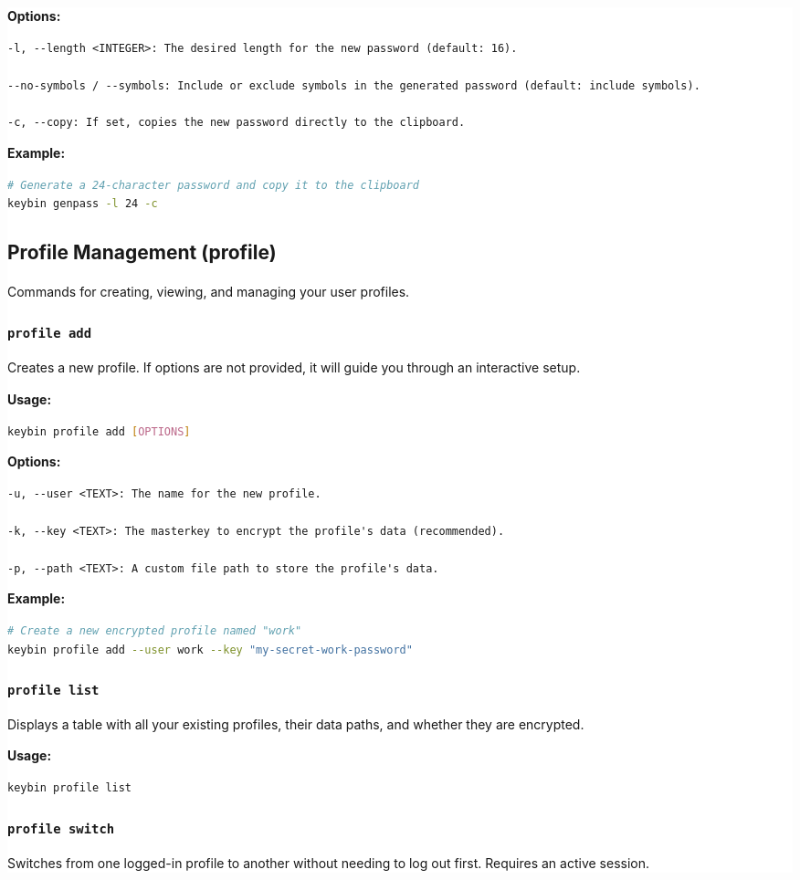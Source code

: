 **Options:**

    -l, --length <INTEGER>: The desired length for the new password (default: 16).

    --no-symbols / --symbols: Include or exclude symbols in the generated password (default: include symbols).

    -c, --copy: If set, copies the new password directly to the clipboard.

**Example:**

```bash
# Generate a 24-character password and copy it to the clipboard
keybin genpass -l 24 -c
```

## Profile Management (profile)

Commands for creating, viewing, and managing your user profiles.

### `profile add`

Creates a new profile. If options are not provided, it will guide you through an interactive setup.

**Usage:**

```bash
keybin profile add [OPTIONS]
```

**Options:**

    -u, --user <TEXT>: The name for the new profile.

    -k, --key <TEXT>: The masterkey to encrypt the profile's data (recommended).

    -p, --path <TEXT>: A custom file path to store the profile's data.

**Example:**

```bash
# Create a new encrypted profile named "work"
keybin profile add --user work --key "my-secret-work-password"
```

### `profile list`

Displays a table with all your existing profiles, their data paths, and whether they are encrypted.

**Usage:**

```bash
keybin profile list
```

### `profile switch`

Switches from one logged-in profile to another without needing to log out first. Requires an active session.

